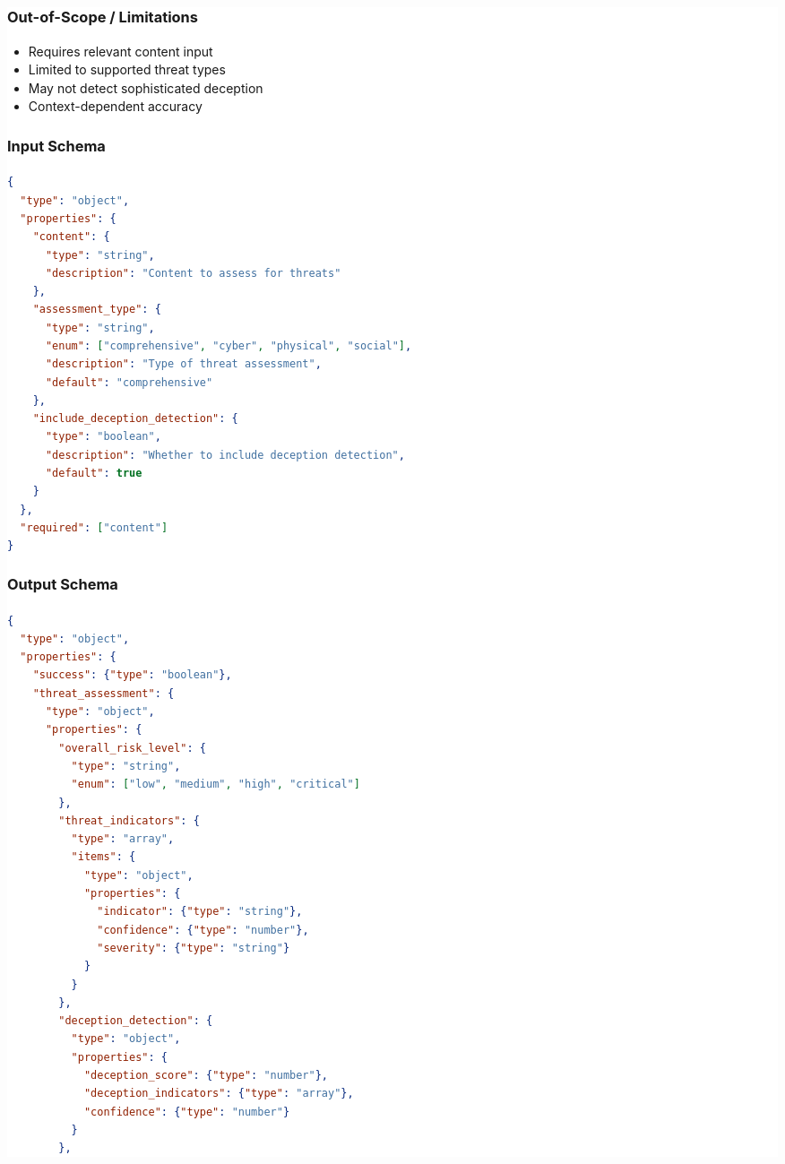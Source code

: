 ### Out-of-Scope / Limitations
- Requires relevant content input
- Limited to supported threat types
- May not detect sophisticated deception
- Context-dependent accuracy

### Input Schema
```json
{
  "type": "object",
  "properties": {
    "content": {
      "type": "string",
      "description": "Content to assess for threats"
    },
    "assessment_type": {
      "type": "string",
      "enum": ["comprehensive", "cyber", "physical", "social"],
      "description": "Type of threat assessment",
      "default": "comprehensive"
    },
    "include_deception_detection": {
      "type": "boolean",
      "description": "Whether to include deception detection",
      "default": true
    }
  },
  "required": ["content"]
}
```

### Output Schema
```json
{
  "type": "object",
  "properties": {
    "success": {"type": "boolean"},
    "threat_assessment": {
      "type": "object",
      "properties": {
        "overall_risk_level": {
          "type": "string",
          "enum": ["low", "medium", "high", "critical"]
        },
        "threat_indicators": {
          "type": "array",
          "items": {
            "type": "object",
            "properties": {
              "indicator": {"type": "string"},
              "confidence": {"type": "number"},
              "severity": {"type": "string"}
            }
          }
        },
        "deception_detection": {
          "type": "object",
          "properties": {
            "deception_score": {"type": "number"},
            "deception_indicators": {"type": "array"},
            "confidence": {"type": "number"}
          }
        },
```